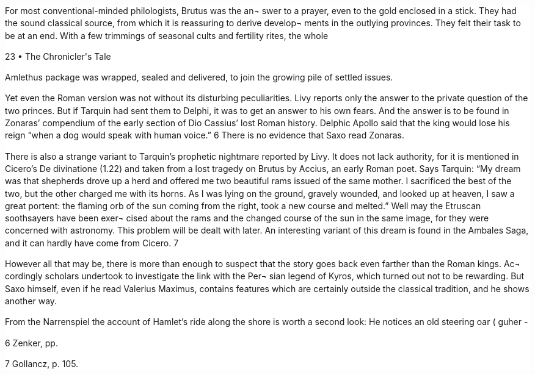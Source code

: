For most conventional-minded philologists, Brutus was the an¬ 
swer to a prayer, even to the gold enclosed in a stick. They had the 
sound classical source, from which it is reassuring to derive develop¬ 
ments in the outlying provinces. They felt their task to be at an end. 
With a few trimmings of seasonal cults and fertility rites, the whole 






23 • The Chronicler's Tale 


Amlethus package was wrapped, sealed and delivered, to join the 
growing pile of settled issues. 

Yet even the Roman version was not without its disturbing 
peculiarities. Livy reports only the answer to the private question 
of the two princes. But if Tarquin had sent them to Delphi, it 
was to get an answer to his own fears. And the answer is to be 
found in Zonaras’ compendium of the early section of Dio Cassius’ 
lost Roman history. Delphic Apollo said that the king would lose 
his reign “when a dog would speak with human voice.” 6 There is 
no evidence that Saxo read Zonaras. 

There is also a strange variant to Tarquin’s prophetic nightmare 
reported by Livy. It does not lack authority, for it is mentioned 
in Cicero’s De divinatione (1.22) and taken from a lost tragedy on 
Brutus by Accius, an early Roman poet. Says Tarquin: “My dream 
was that shepherds drove up a herd and offered me two beautiful 
rams issued of the same mother. I sacrificed the best of the two, but 
the other charged me with its horns. As I was lying on the ground, 
gravely wounded, and looked up at heaven, I saw a great portent: 
the flaming orb of the sun coming from the right, took a new course 
and melted.” Well may the Etruscan soothsayers have been exer¬ 
cised about the rams and the changed course of the sun in the same 
image, for they were concerned with astronomy. This problem 
will be dealt with later. An interesting variant of this dream is found 
in the Ambales Saga, and it can hardly have come from Cicero. 7 

However all that may be, there is more than enough to suspect 
that the story goes back even farther than the Roman kings. Ac¬ 
cordingly scholars undertook to investigate the link with the Per¬ 
sian legend of Kyros, which turned out not to be rewarding. But 
Saxo himself, even if he read Valerius Maximus, contains features 
which are certainly outside the classical tradition, and he shows 
another way. 

From the Narrenspiel the account of Hamlet’s ride along the 
shore is worth a second look: He notices an old steering oar ( guher - 

6 Zenker, pp. 

7 Gollancz, p. 105. 



